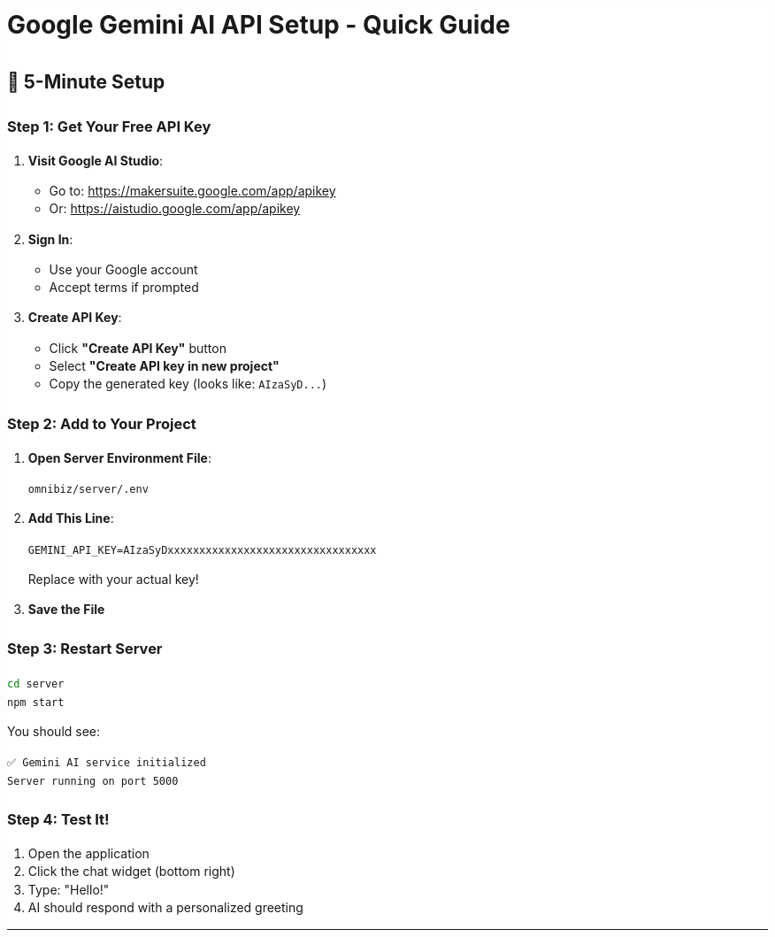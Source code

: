 # Google Gemini AI API Setup - Quick Guide

## 🚀 5-Minute Setup

### Step 1: Get Your Free API Key

1. **Visit Google AI Studio**:
   - Go to: https://makersuite.google.com/app/apikey
   - Or: https://aistudio.google.com/app/apikey

2. **Sign In**:
   - Use your Google account
   - Accept terms if prompted

3. **Create API Key**:
   - Click **"Create API Key"** button
   - Select **"Create API key in new project"**
   - Copy the generated key (looks like: `AIzaSyD...`)

### Step 2: Add to Your Project

1. **Open Server Environment File**:
   ```
   omnibiz/server/.env
   ```

2. **Add This Line**:
   ```env
   GEMINI_API_KEY=AIzaSyDxxxxxxxxxxxxxxxxxxxxxxxxxxxxxxxxx
   ```
   
   Replace with your actual key!

3. **Save the File**

### Step 3: Restart Server

```bash
cd server
npm start
```

You should see:
```
✅ Gemini AI service initialized
Server running on port 5000
```

### Step 4: Test It!

1. Open the application
2. Click the chat widget (bottom right)
3. Type: "Hello!"
4. AI should respond with a personalized greeting

---